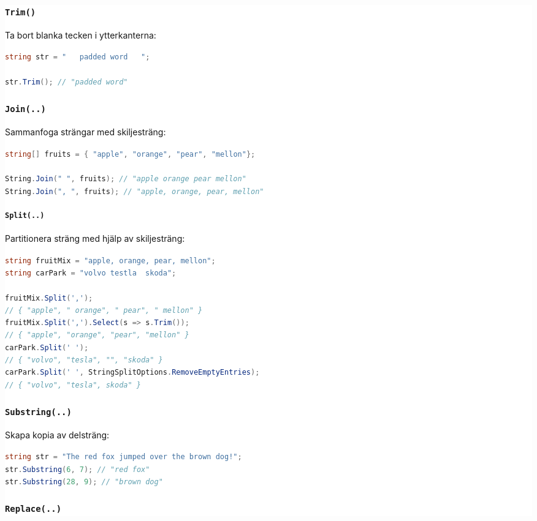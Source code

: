 

### ``Trim()``

Ta bort blanka tecken i ytterkanterna:

```cs
string str = "   padded word   ";

str.Trim(); // "padded word"
```



### ``Join(..)``

Sammanfoga strängar med skiljesträng:

```cs
string[] fruits = { "apple", "orange", "pear", "mellon"};

String.Join(" ", fruits); // "apple orange pear mellon"
String.Join(", ", fruits); // "apple, orange, pear, mellon"
```



#### ``Split(..)``

Partitionera sträng med hjälp av skiljesträng:

```cs
string fruitMix = "apple, orange, pear, mellon";
string carPark = "volvo testla  skoda";

fruitMix.Split(','); 
// { "apple", " orange", " pear", " mellon" }
fruitMix.Split(',').Select(s => s.Trim()); 
// { "apple", "orange", "pear", "mellon" }
carPark.Split(' '); 
// { "volvo", "tesla", "", "skoda" }
carPark.Split(' ', StringSplitOptions.RemoveEmptyEntries); 
// { "volvo", "tesla", skoda" }
```



### ``Substring(..)``

Skapa kopia av delsträng:

```cs
string str = "The red fox jumped over the brown dog!"; 
str.Substring(6, 7); // "red fox"
str.Substring(28, 9); // "brown dog"
```



### ``Replace(..)``
